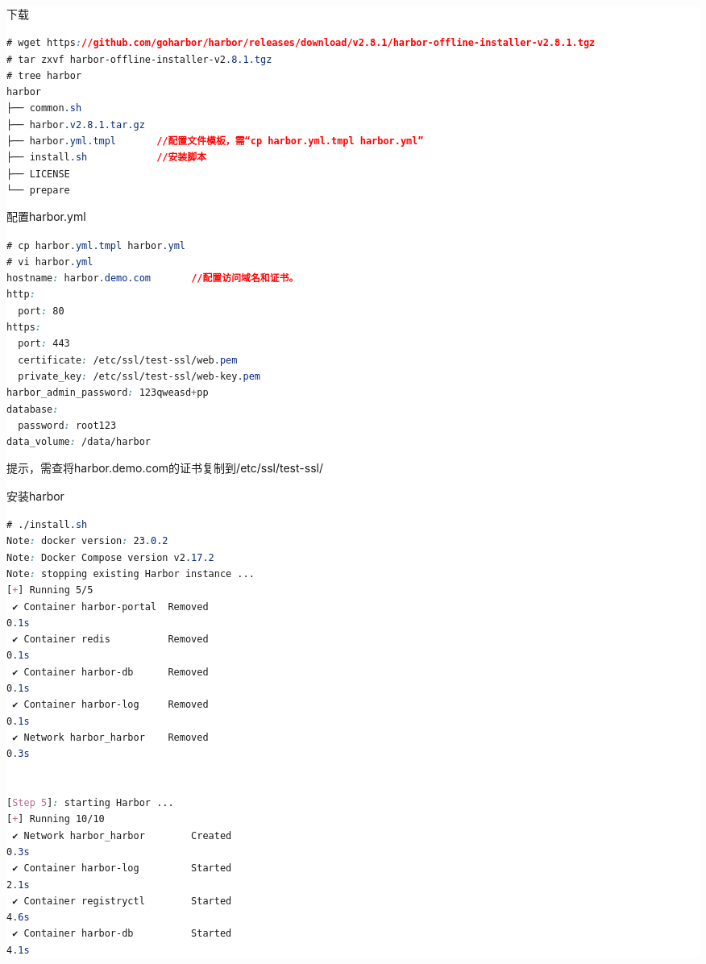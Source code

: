 下载

```css
# wget https://github.com/goharbor/harbor/releases/download/v2.8.1/harbor-offline-installer-v2.8.1.tgz
# tar zxvf harbor-offline-installer-v2.8.1.tgz 
# tree harbor
harbor
├── common.sh
├── harbor.v2.8.1.tar.gz
├── harbor.yml.tmpl       //配置文件模板，需“cp harbor.yml.tmpl harbor.yml”
├── install.sh            //安装脚本
├── LICENSE
└── prepare
```

配置harbor.yml

```css
# cp harbor.yml.tmpl harbor.yml
# vi harbor.yml
hostname: harbor.demo.com		//配置访问域名和证书。
http:
  port: 80
https:
  port: 443
  certificate: /etc/ssl/test-ssl/web.pem
  private_key: /etc/ssl/test-ssl/web-key.pem
harbor_admin_password: 123qweasd+pp
database:
  password: root123
data_volume: /data/harbor
```

提示，需查将harbor.demo.com的证书复制到/etc/ssl/test-ssl/

安装harbor

```css
# ./install.sh 
Note: docker version: 23.0.2
Note: Docker Compose version v2.17.2
Note: stopping existing Harbor instance ...
[+] Running 5/5
 ✔ Container harbor-portal  Removed                                                                                                                                0.1s 
 ✔ Container redis          Removed                                                                                                                                0.1s 
 ✔ Container harbor-db      Removed                                                                                                                                0.1s 
 ✔ Container harbor-log     Removed                                                                                                                                0.1s 
 ✔ Network harbor_harbor    Removed                                                                                                                                0.3s 


[Step 5]: starting Harbor ...
[+] Running 10/10
 ✔ Network harbor_harbor        Created                                                                                                                            0.3s 
 ✔ Container harbor-log         Started                                                                                                                            2.1s 
 ✔ Container registryctl        Started                                                                                                                            4.6s 
 ✔ Container harbor-db          Started                                                                                                                            4.1s 
```